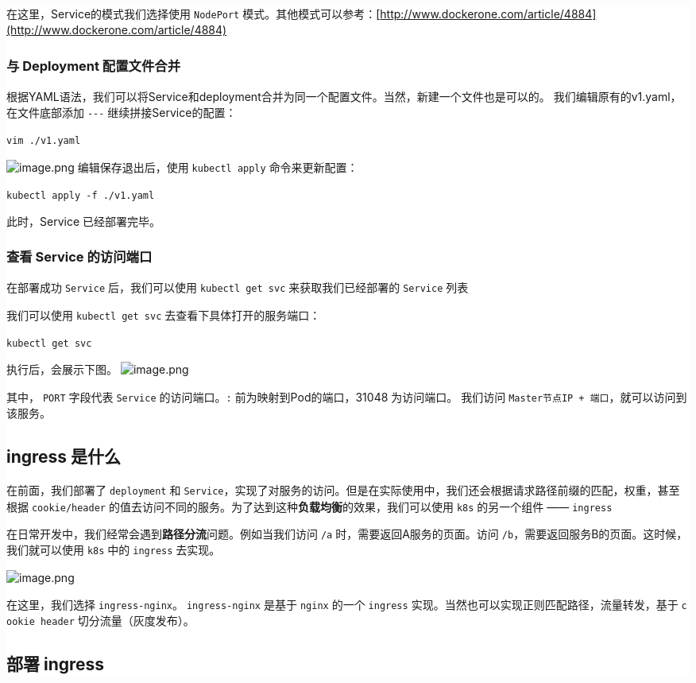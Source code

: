 

在这里，Service的模式我们选择使用 `NodePort` 模式。其他模式可以参考：[http://www.dockerone.com/article/4884](http://www.dockerone.com/article/4884)


### 与 Deployment 配置文件合并


根据YAML语法，我们可以将Service和deployment合并为同一个配置文件。当然，新建一个文件也是可以的。
我们编辑原有的v1.yaml，在文件底部添加 `---` 继续拼接Service的配置：
```shell
vim ./v1.yaml
```
![image.png](https://p3-juejin.byteimg.com/tos-cn-i-k3u1fbpfcp/69e1aa2469b74e2a94f6e87228958c6e~tplv-k3u1fbpfcp-zoom-1.image)
编辑保存退出后，使用 `kubectl apply` 命令来更新配置：
```shell
kubectl apply -f ./v1.yaml
```


此时，Service 已经部署完毕。


### 查看 Service 的访问端口


在部署成功 `Service` 后，我们可以使用 `kubectl get svc` 来获取我们已经部署的 `Service` 列表


我们可以使用 `kubectl get svc` 去查看下具体打开的服务端口：
```shell
kubectl get svc
```


执行后，会展示下图。
![image.png](https://p3-juejin.byteimg.com/tos-cn-i-k3u1fbpfcp/2baf399be5a14033b220377665186fdc~tplv-k3u1fbpfcp-zoom-1.image)


其中， `PORT` 字段代表 `Service` 的访问端口。`:` 前为映射到Pod的端口，31048 为访问端口。
我们访问 `Master节点IP + 端口`，就可以访问到该服务。


## ingress 是什么


在前面，我们部署了 `deployment` 和 `Service`，实现了对服务的访问。但是在实际使用中，我们还会根据请求路径前缀的匹配，权重，甚至根据 `cookie/header` 的值去访问不同的服务。为了达到这种**负载均衡**的效果，我们可以使用 `k8s` 的另一个组件 ——  `ingress`


在日常开发中，我们经常会遇到**路径分流**问题。例如当我们访问 `/a` 时，需要返回A服务的页面。访问 `/b`，需要返回服务B的页面。这时候，我们就可以使用 `k8s` 中的 `ingress` 去实现。

![image.png](https://p3-juejin.byteimg.com/tos-cn-i-k3u1fbpfcp/48da1116e435433abd57d187b16cea0a~tplv-k3u1fbpfcp-zoom-1.image)

在这里，我们选择 `ingress-nginx`。 `ingress-nginx` 是基于 `nginx` 的一个 `ingress` 实现。当然也可以实现正则匹配路径，流量转发，基于 `cookie header` 切分流量（灰度发布）。


## 部署 ingress
